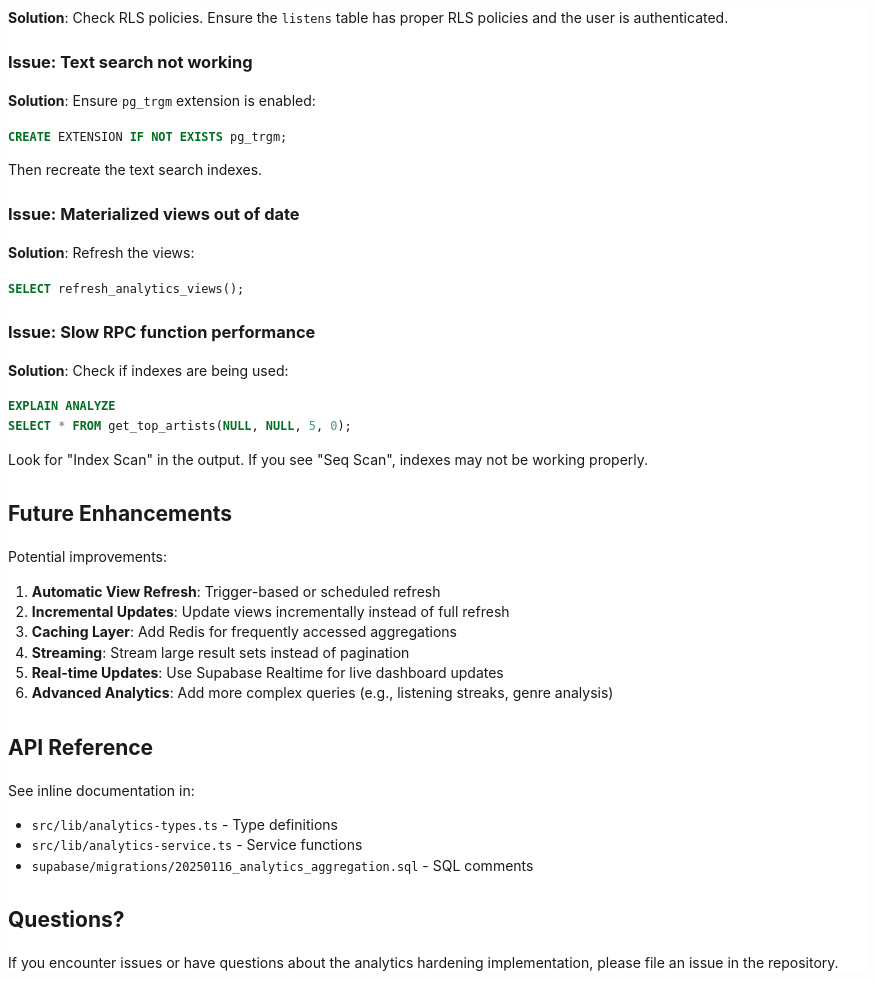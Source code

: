 **Solution**: Check RLS policies. Ensure the `listens` table has proper RLS policies and the user is authenticated.

### Issue: Text search not working

**Solution**: Ensure `pg_trgm` extension is enabled:

```sql
CREATE EXTENSION IF NOT EXISTS pg_trgm;
```

Then recreate the text search indexes.

### Issue: Materialized views out of date

**Solution**: Refresh the views:

```sql
SELECT refresh_analytics_views();
```

### Issue: Slow RPC function performance

**Solution**: Check if indexes are being used:

```sql
EXPLAIN ANALYZE
SELECT * FROM get_top_artists(NULL, NULL, 5, 0);
```

Look for "Index Scan" in the output. If you see "Seq Scan", indexes may not be working properly.

## Future Enhancements

Potential improvements:

1. **Automatic View Refresh**: Trigger-based or scheduled refresh
2. **Incremental Updates**: Update views incrementally instead of full refresh
3. **Caching Layer**: Add Redis for frequently accessed aggregations
4. **Streaming**: Stream large result sets instead of pagination
5. **Real-time Updates**: Use Supabase Realtime for live dashboard updates
6. **Advanced Analytics**: Add more complex queries (e.g., listening streaks, genre analysis)

## API Reference

See inline documentation in:
- `src/lib/analytics-types.ts` - Type definitions
- `src/lib/analytics-service.ts` - Service functions
- `supabase/migrations/20250116_analytics_aggregation.sql` - SQL comments

## Questions?

If you encounter issues or have questions about the analytics hardening implementation, please file an issue in the repository.

